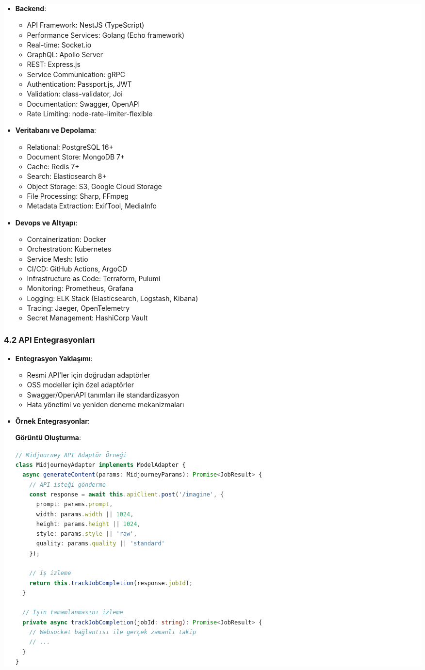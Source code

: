 - **Backend**:
  - API Framework: NestJS (TypeScript)
  - Performance Services: Golang (Echo framework)
  - Real-time: Socket.io
  - GraphQL: Apollo Server
  - REST: Express.js
  - Service Communication: gRPC
  - Authentication: Passport.js, JWT
  - Validation: class-validator, Joi
  - Documentation: Swagger, OpenAPI
  - Rate Limiting: node-rate-limiter-flexible

- **Veritabanı ve Depolama**:
  - Relational: PostgreSQL 16+
  - Document Store: MongoDB 7+
  - Cache: Redis 7+
  - Search: Elasticsearch 8+
  - Object Storage: S3, Google Cloud Storage
  - File Processing: Sharp, FFmpeg
  - Metadata Extraction: ExifTool, MediaInfo

- **Devops ve Altyapı**:
  - Containerization: Docker
  - Orchestration: Kubernetes
  - Service Mesh: Istio
  - CI/CD: GitHub Actions, ArgoCD
  - Infrastructure as Code: Terraform, Pulumi
  - Monitoring: Prometheus, Grafana
  - Logging: ELK Stack (Elasticsearch, Logstash, Kibana)
  - Tracing: Jaeger, OpenTelemetry
  - Secret Management: HashiCorp Vault

### 4.2 API Entegrasyonları

- **Entegrasyon Yaklaşımı**:
  - Resmi API'ler için doğrudan adaptörler
  - OSS modeller için özel adaptörler
  - Swagger/OpenAPI tanımları ile standardizasyon
  - Hata yönetimi ve yeniden deneme mekanizmaları

- **Örnek Entegrasyonlar**:

  **Görüntü Oluşturma**:
  ```typescript
  // Midjourney API Adaptör Örneği
  class MidjourneyAdapter implements ModelAdapter {
    async generateContent(params: MidjourneyParams): Promise<JobResult> {
      // API isteği gönderme
      const response = await this.apiClient.post('/imagine', {
        prompt: params.prompt,
        width: params.width || 1024,
        height: params.height || 1024,
        style: params.style || 'raw',
        quality: params.quality || 'standard'
      });
      
      // İş izleme
      return this.trackJobCompletion(response.jobId);
    }
    
    // İşin tamamlanmasını izleme
    private async trackJobCompletion(jobId: string): Promise<JobResult> {
      // Websocket bağlantısı ile gerçek zamanlı takip
      // ...
    }
  }
  ```